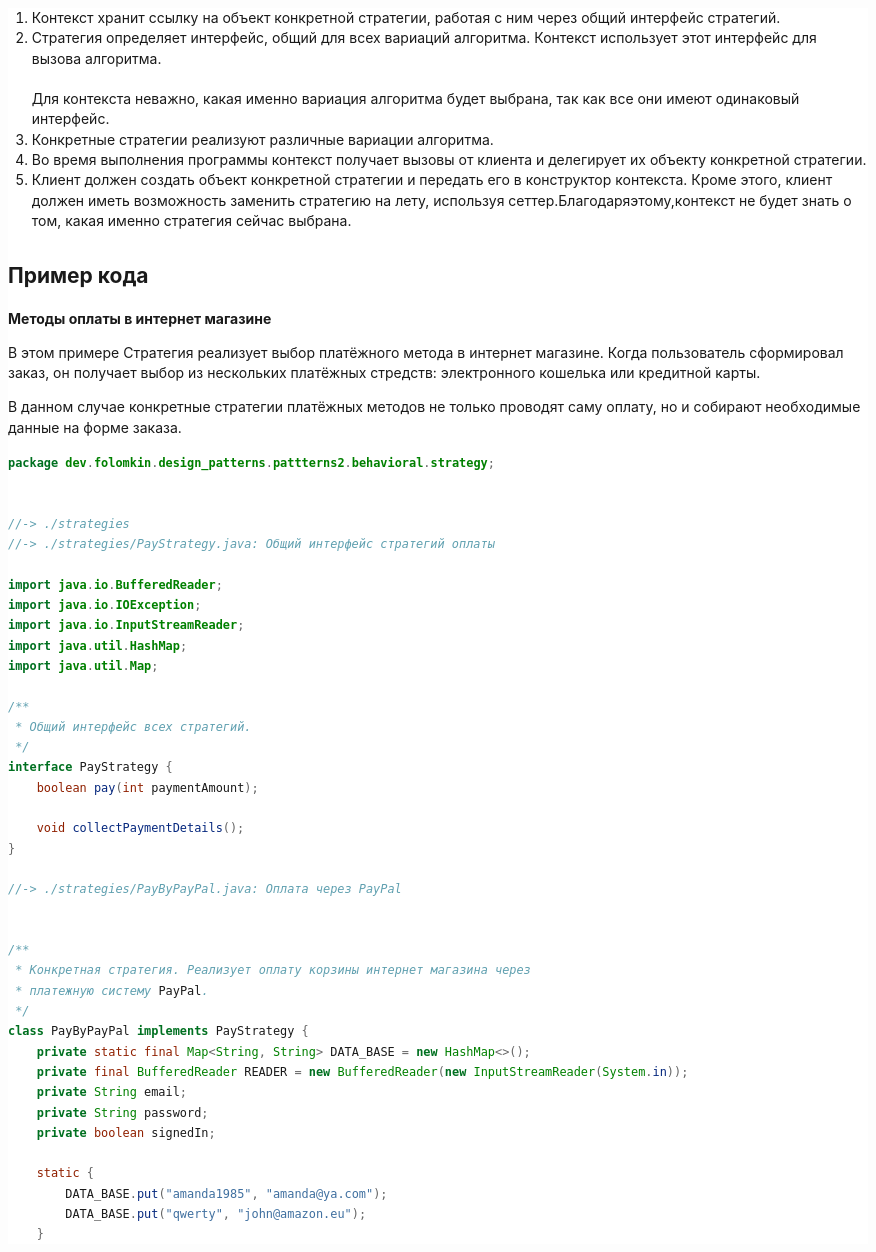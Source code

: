 1. Контекст хранит ссылку на объект конкретной стратегии, работая с ним через
   общий интерфейс стратегий.
2. Стратегия определяет интерфейс, общий для всех вариаций алгоритма. Контекст
   использует этот интерфейс для вызова алгоритма.<br><br>
   Для контекста неважно, какая именно вариация алгоритма будет выбрана, так как
   все они имеют одинаковый интерфейс.
3. Конкретные стратегии реализуют различные вариации алгоритма.
4. Во время выполнения программы контекст получает вызовы от клиента и
   делегирует их объекту конкретной стратегии.
5. Клиент должен создать объект конкретной стратегии и передать его в
   конструктор контекста. Кроме этого, клиент должен иметь возможность заменить
   стратегию на лету, используя сеттер.Благодаряэтому,контекст не будет знать о
   том, какая именно стратегия сейчас выбрана.

## Пример кода

**Методы оплаты в интернет магазине**

В этом примере Стратегия реализует выбор платёжного метода в интернет магазине.
Когда пользователь сформировал заказ, он получает выбор из нескольких платёжных
стредств: электронного кошелька или кредитной карты.

В данном случае конкретные стратегии платёжных методов не только проводят саму
оплату, но и собирают необходимые данные на форме заказа.

```java
package dev.folomkin.design_patterns.pattterns2.behavioral.strategy;


//-> ./strategies
//-> ./strategies/PayStrategy.java: Общий интерфейс стратегий оплаты

import java.io.BufferedReader;
import java.io.IOException;
import java.io.InputStreamReader;
import java.util.HashMap;
import java.util.Map;

/**
 * Общий интерфейс всех стратегий.
 */
interface PayStrategy {
    boolean pay(int paymentAmount);

    void collectPaymentDetails();
}

//-> ./strategies/PayByPayPal.java: Оплата через PayPal


/**
 * Конкретная стратегия. Реализует оплату корзины интернет магазина через
 * платежную систему PayPal.
 */
class PayByPayPal implements PayStrategy {
    private static final Map<String, String> DATA_BASE = new HashMap<>();
    private final BufferedReader READER = new BufferedReader(new InputStreamReader(System.in));
    private String email;
    private String password;
    private boolean signedIn;

    static {
        DATA_BASE.put("amanda1985", "amanda@ya.com");
        DATA_BASE.put("qwerty", "john@amazon.eu");
    }
```